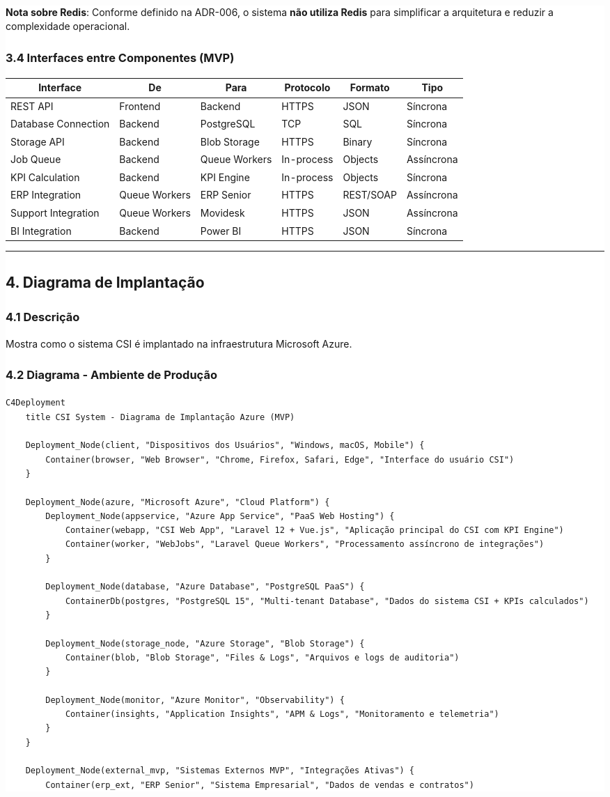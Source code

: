 **Nota sobre Redis**: Conforme definido na ADR-006, o sistema **não utiliza Redis** para simplificar a arquitetura e reduzir a complexidade operacional.

### **3.4 Interfaces entre Componentes (MVP)**

| Interface | De | Para | Protocolo | Formato | Tipo |
|-----------|-----|------|-----------|---------|------|
| REST API | Frontend | Backend | HTTPS | JSON | Síncrona |
| Database Connection | Backend | PostgreSQL | TCP | SQL | Síncrona |
| Storage API | Backend | Blob Storage | HTTPS | Binary | Síncrona |
| Job Queue | Backend | Queue Workers | In-process | Objects | Assíncrona |
| KPI Calculation | Backend | KPI Engine | In-process | Objects | Síncrona |
| ERP Integration | Queue Workers | ERP Senior | HTTPS | REST/SOAP | Assíncrona |
| Support Integration | Queue Workers | Movidesk | HTTPS | JSON | Assíncrona |
| BI Integration | Backend | Power BI | HTTPS | JSON | Síncrona |

---

## **4. Diagrama de Implantação**

### **4.1 Descrição**
Mostra como o sistema CSI é implantado na infraestrutura Microsoft Azure.

### **4.2 Diagrama - Ambiente de Produção**

```mermaid
C4Deployment
    title CSI System - Diagrama de Implantação Azure (MVP)

    Deployment_Node(client, "Dispositivos dos Usuários", "Windows, macOS, Mobile") {
        Container(browser, "Web Browser", "Chrome, Firefox, Safari, Edge", "Interface do usuário CSI")
    }

    Deployment_Node(azure, "Microsoft Azure", "Cloud Platform") {
        Deployment_Node(appservice, "Azure App Service", "PaaS Web Hosting") {
            Container(webapp, "CSI Web App", "Laravel 12 + Vue.js", "Aplicação principal do CSI com KPI Engine")
            Container(worker, "WebJobs", "Laravel Queue Workers", "Processamento assíncrono de integrações")
        }

        Deployment_Node(database, "Azure Database", "PostgreSQL PaaS") {
            ContainerDb(postgres, "PostgreSQL 15", "Multi-tenant Database", "Dados do sistema CSI + KPIs calculados")
        }

        Deployment_Node(storage_node, "Azure Storage", "Blob Storage") {
            Container(blob, "Blob Storage", "Files & Logs", "Arquivos e logs de auditoria")
        }

        Deployment_Node(monitor, "Azure Monitor", "Observability") {
            Container(insights, "Application Insights", "APM & Logs", "Monitoramento e telemetria")
        }
    }

    Deployment_Node(external_mvp, "Sistemas Externos MVP", "Integrações Ativas") {
        Container(erp_ext, "ERP Senior", "Sistema Empresarial", "Dados de vendas e contratos")
```